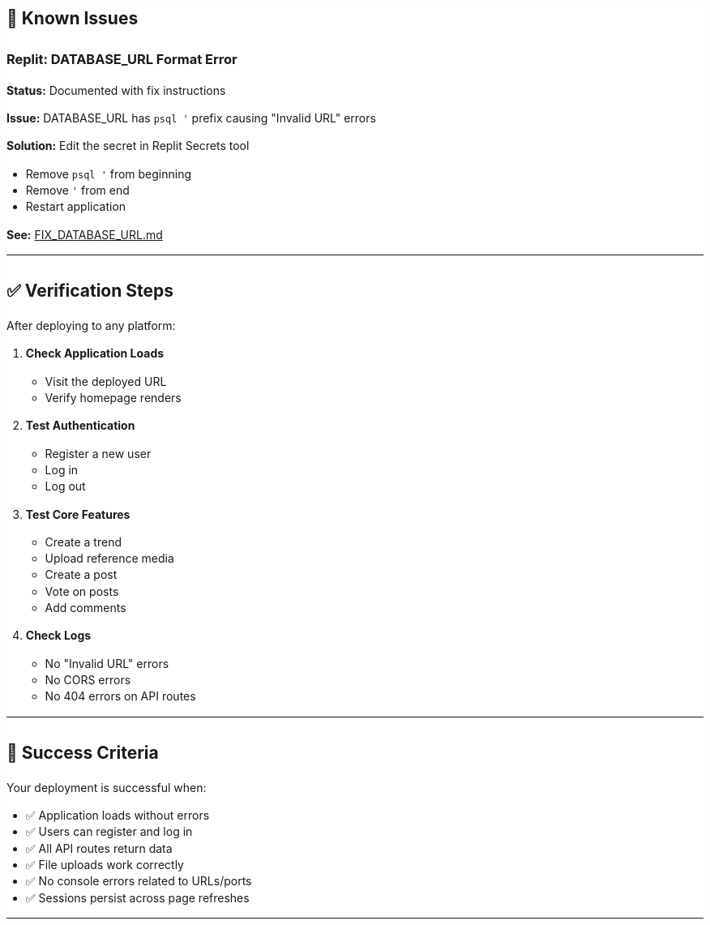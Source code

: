 
## 🐛 Known Issues

### Replit: DATABASE_URL Format Error
**Status:** Documented with fix instructions

**Issue:** DATABASE_URL has `psql '` prefix causing "Invalid URL" errors

**Solution:** Edit the secret in Replit Secrets tool
- Remove `psql '` from beginning
- Remove `'` from end
- Restart application

**See:** [FIX_DATABASE_URL.md](./FIX_DATABASE_URL.md)

---

## ✅ Verification Steps

After deploying to any platform:

1. **Check Application Loads**
   - Visit the deployed URL
   - Verify homepage renders

2. **Test Authentication**
   - Register a new user
   - Log in
   - Log out

3. **Test Core Features**
   - Create a trend
   - Upload reference media
   - Create a post
   - Vote on posts
   - Add comments

4. **Check Logs**
   - No "Invalid URL" errors
   - No CORS errors
   - No 404 errors on API routes

---

## 🎉 Success Criteria

Your deployment is successful when:

- ✅ Application loads without errors
- ✅ Users can register and log in
- ✅ All API routes return data
- ✅ File uploads work correctly
- ✅ No console errors related to URLs/ports
- ✅ Sessions persist across page refreshes

---